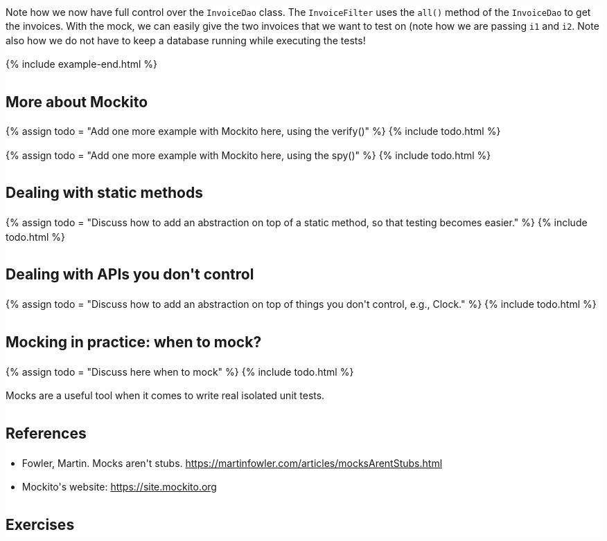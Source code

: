 Note how we now have full control over the `InvoiceDao` class.
The `InvoiceFilter` uses the `all()` method of the `InvoiceDao` to get the invoices.
With the mock, we can easily give the two invoices that we want to test on (note how
we are passing `i1` and `i2`.
Note also how we do not have to keep a database running while executing the tests!

{% include example-end.html %}

<iframe width="560" height="315" src="https://www.youtube.com/embed/kptTWbeLZ3E" frameborder="0" allow="accelerometer; autoplay; encrypted-media; gyroscope; picture-in-picture" allowfullscreen></iframe>

<iframe width="560" height="315" src="https://www.youtube.com/embed/baunKy04deM" frameborder="0" allow="accelerometer; autoplay; encrypted-media; gyroscope; picture-in-picture" allowfullscreen></iframe>


## More about Mockito

{% assign todo = "Add one more example with Mockito here, using the verify()" %}
{% include todo.html %}

{% assign todo = "Add one more example with Mockito here, using the spy()" %}
{% include todo.html %}

## Dealing with static methods

{% assign todo = "Discuss how to add an abstraction on top of a static method, so that testing becomes easier." %}
{% include todo.html %}

## Dealing with APIs you don't control

{% assign todo = "Discuss how to add an abstraction on top of things you don't control, e.g., Clock." %}
{% include todo.html %}

## Mocking in practice: when to mock?

{% assign todo = "Discuss here when to mock" %}
{% include todo.html %}

Mocks are a useful tool when it comes to write real isolated unit tests.

## References

* Fowler, Martin. Mocks aren't stubs. https://martinfowler.com/articles/mocksArentStubs.html

* Mockito's website: https://site.mockito.org



## Exercises
